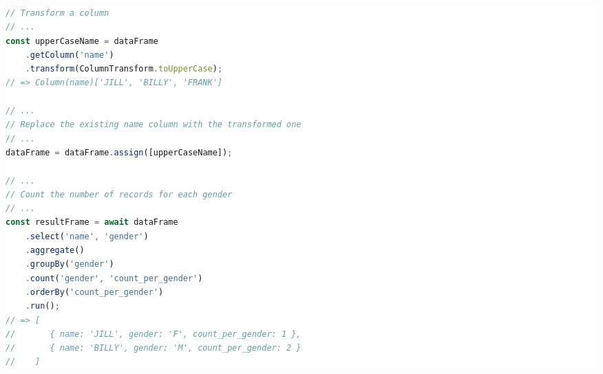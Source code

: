 ```ts
// Transform a column
// ...
const upperCaseName = dataFrame
    .getColumn('name')
    .transform(ColumnTransform.toUpperCase);
// => Column(name)['JILL', 'BILLY', 'FRANK']

// ...
// Replace the existing name column with the transformed one
// ...
dataFrame = dataFrame.assign([upperCaseName]);

// ...
// Count the number of records for each gender
// ...
const resultFrame = await dataFrame
    .select('name', 'gender')
    .aggregate()
    .groupBy('gender')
    .count('gender', 'count_per_gender')
    .orderBy('count_per_gender')
    .run();
// => [
//       { name: 'JILL', gender: 'F', count_per_gender: 1 },
//       { name: 'BILLY', gender: 'M', count_per_gender: 2 }
//    ]
```
